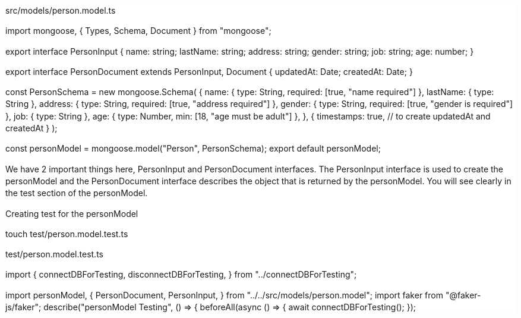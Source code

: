 src/models/person.model.ts



import mongoose, { Types, Schema, Document } from "mongoose";

export interface PersonInput {
  name: string;
  lastName: string;
  address: string;
  gender: string;
  job: string;
  age: number;
}

export interface PersonDocument extends PersonInput, Document {
  updatedAt: Date;
  createdAt: Date;
}

const PersonSchema = new mongoose.Schema<PersonDocument>(
  {
    name: { type: String, required: [true, "name required"] },
    lastName: { type: String },
    address: { type: String, required: [true, "address required"] },
    gender: { type: String, required: [true, "gender is required"] },
    job: { type: String },
    age: { type: Number, min: [18, "age must be adult"] },
  },
  {
    timestamps: true, // to create updatedAt and createdAt
  }
);

const personModel = mongoose.model("Person", PersonSchema);
export default personModel;


We have 2 important things here, PersonInput and PersonDocument interfaces. The PersonInput interface is used to create the personModel and the PersonDocument interface describes the object that is returned by the personModel. You will see clearly in the test section of the personModel.

Creating test for the personModel


touch test/person.model.test.ts


test/person.model.test.ts



import {
  connectDBForTesting,
  disconnectDBForTesting,
} from "../connectDBForTesting";

import personModel, {
  PersonDocument,
  PersonInput,
} from "../../src/models/person.model";
import faker from "@faker-js/faker";
describe("personModel Testing", () => {
  beforeAll(async () => {
    await connectDBForTesting();
  });
